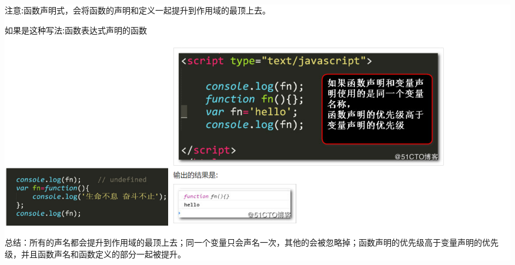   注意:函数声明式，会将函数的声明和定义一起提升到作用域的最顶上去。

  如果是这种写法:函数表达式声明的函数

  <img src="JS%E9%AB%98%E7%BA%A7.assets/image-20220314114305339.png" alt="image-20220314114305339" style="zoom:33%;" />

  <img src="JS%E9%AB%98%E7%BA%A7.assets/image-20220314114436325.png" alt="image-20220314114436325" style="zoom:50%;" />

总结：所有的声名都会提升到作用域的最顶上去；同一个变量只会声名一次，其他的会被忽略掉；函数声明的优先级高于变量声明的优先级，并且函数声名和函数定义的部分一起被提升。
